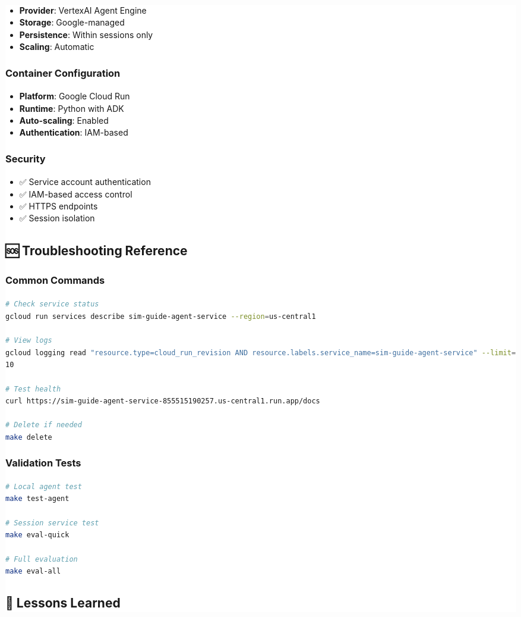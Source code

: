 - **Provider**: VertexAI Agent Engine
- **Storage**: Google-managed
- **Persistence**: Within sessions only
- **Scaling**: Automatic

### Container Configuration

- **Platform**: Google Cloud Run
- **Runtime**: Python with ADK
- **Auto-scaling**: Enabled
- **Authentication**: IAM-based

### Security

- ✅ Service account authentication
- ✅ IAM-based access control
- ✅ HTTPS endpoints
- ✅ Session isolation

## 🆘 Troubleshooting Reference

### Common Commands

```bash
# Check service status
gcloud run services describe sim-guide-agent-service --region=us-central1

# View logs
gcloud logging read "resource.type=cloud_run_revision AND resource.labels.service_name=sim-guide-agent-service" --limit=10

# Test health
curl https://sim-guide-agent-service-855515190257.us-central1.run.app/docs

# Delete if needed
make delete
```

### Validation Tests

```bash
# Local agent test
make test-agent

# Session service test
make eval-quick

# Full evaluation
make eval-all
```

## 📝 Lessons Learned
